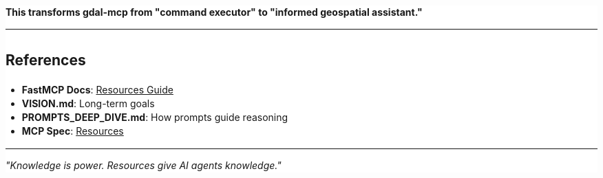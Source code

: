 **This transforms gdal-mcp from "command executor" to "informed geospatial assistant."**

---

## References

- **FastMCP Docs**: [Resources Guide](https://github.com/jlowin/fastmcp/blob/main/docs/servers/resources.mdx)
- **VISION.md**: Long-term goals
- **PROMPTS_DEEP_DIVE.md**: How prompts guide reasoning
- **MCP Spec**: [Resources](https://spec.modelcontextprotocol.io/specification/server/resources/)

---

*"Knowledge is power. Resources give AI agents knowledge."*
